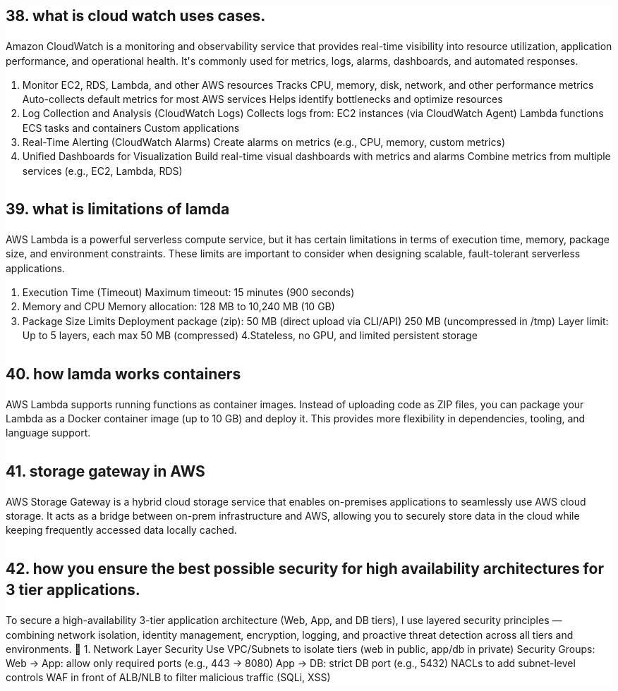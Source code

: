 ## 38. what is cloud watch uses cases.
Amazon CloudWatch is a monitoring and observability service that provides real-time visibility into resource utilization, application performance, and operational health.
It's commonly used for metrics, logs, alarms, dashboards, and automated responses.

1. Monitor EC2, RDS, Lambda, and other AWS resources
    Tracks CPU, memory, disk, network, and other performance metrics
    Auto-collects default metrics for most AWS services
    Helps identify bottlenecks and optimize resources
2. Log Collection and Analysis (CloudWatch Logs)
    Collects logs from:
    EC2 instances (via CloudWatch Agent)
    Lambda functions
    ECS tasks and containers
    Custom applications
3. Real-Time Alerting (CloudWatch Alarms)
Create alarms on metrics (e.g., CPU, memory, custom metrics)
4. Unified Dashboards for Visualization
    Build real-time visual dashboards with metrics and alarms
    Combine metrics from multiple services (e.g., EC2, Lambda, RDS)
## 39. what is limitations of lamda
AWS Lambda is a powerful serverless compute service, but it has certain limitations in terms of execution time, memory, package size, and environment constraints. These limits are important to consider when designing scalable, fault-tolerant serverless applications.
1. Execution Time (Timeout)
Maximum timeout: 15 minutes (900 seconds)
2. Memory and CPU
Memory allocation: 128 MB to 10,240 MB (10 GB)
3. Package Size Limits
Deployment package (zip):
50 MB (direct upload via CLI/API)
250 MB (uncompressed in /tmp)
Layer limit: Up to 5 layers, each max 50 MB (compressed)
4.Stateless, no GPU, and limited persistent storage

## 40. how lamda works containers
AWS Lambda supports running functions as container images. Instead of uploading code as ZIP files, you can package your Lambda as a Docker container image (up to 10 GB) and deploy it. This provides more flexibility in dependencies, tooling, and language support.

## 41. storage gateway in AWS
AWS Storage Gateway is a hybrid cloud storage service that enables on-premises applications to seamlessly use AWS cloud storage.
It acts as a bridge between on-prem infrastructure and AWS, allowing you to securely store data in the cloud while keeping frequently accessed data locally cached.

## 42. how you ensure the best possible security for high availability architectures for 3 tier applications.
To secure a high-availability 3-tier application architecture (Web, App, and DB tiers), I use layered security principles — combining network isolation, identity management, encryption, logging, and proactive threat detection across all tiers and environments.
🔹 1. Network Layer Security
Use VPC/Subnets to isolate tiers (web in public, app/db in private)
Security Groups:
    Web → App: allow only required ports (e.g., 443 → 8080)
    App → DB: strict DB port (e.g., 5432)
NACLs to add subnet-level controls
WAF in front of ALB/NLB to filter malicious traffic (SQLi, XSS)
